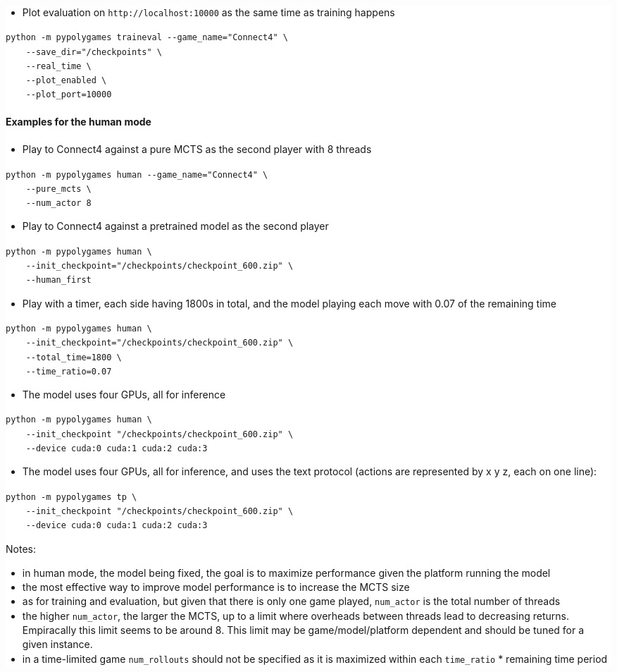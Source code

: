 - Plot evaluation on `http://localhost:10000` as the same time as training happens
```
python -m pypolygames traineval --game_name="Connect4" \
    --save_dir="/checkpoints" \
    --real_time \
    --plot_enabled \
    --plot_port=10000
```

#### Examples for the human mode

- Play to Connect4 against a pure MCTS as the second player with 8 threads
```
python -m pypolygames human --game_name="Connect4" \
    --pure_mcts \
    --num_actor 8
```

- Play to Connect4 against a pretrained model as the second player
```
python -m pypolygames human \
    --init_checkpoint="/checkpoints/checkpoint_600.zip" \
    --human_first
```

- Play with a timer, each side having 1800s in total, and the model playing each move with 0.07 of the remaining time
```
python -m pypolygames human \
    --init_checkpoint="/checkpoints/checkpoint_600.zip" \
    --total_time=1800 \
    --time_ratio=0.07
```

- The model uses four GPUs, all for inference
```
python -m pypolygames human \
    --init_checkpoint "/checkpoints/checkpoint_600.zip" \
    --device cuda:0 cuda:1 cuda:2 cuda:3
```

- The model uses four GPUs, all for inference, and uses the text protocol (actions are represented by x y z, each on one line):
```
python -m pypolygames tp \
    --init_checkpoint "/checkpoints/checkpoint_600.zip" \
    --device cuda:0 cuda:1 cuda:2 cuda:3
```

Notes:

- in human mode, the model being fixed, the goal is to maximize performance given the platform running the model
- the most effective way to improve model performance is to increase the MCTS size
- as for training and evaluation, but given that there is only one game played, `num_actor` is the total number of threads
- the higher `num_actor`, the larger the MCTS, up to a limit where overheads between threads lead to decreasing returns. Empiracally this limit seems to be around 8. This limit may be game/model/platform dependent and should be tuned for a given instance.
- in a time-limited game `num_rollouts` should not be specified as it is maximized within each `time_ratio` * remaining time period

